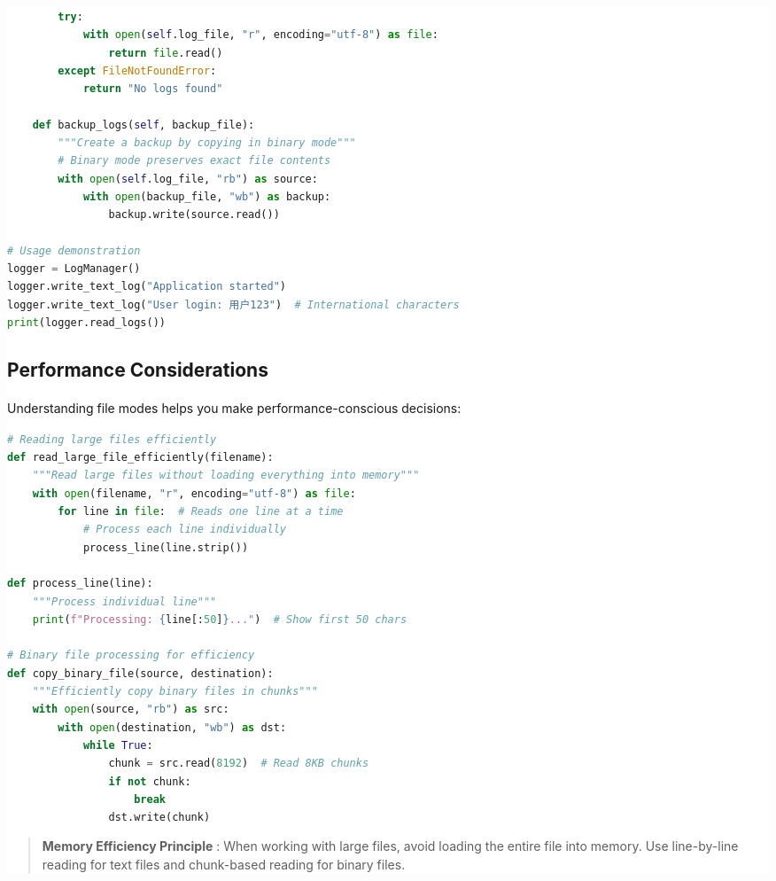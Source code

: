 ```python
        try:
            with open(self.log_file, "r", encoding="utf-8") as file:
                return file.read()
        except FileNotFoundError:
            return "No logs found"
  
    def backup_logs(self, backup_file):
        """Create a backup by copying in binary mode"""
        # Binary mode preserves exact file contents
        with open(self.log_file, "rb") as source:
            with open(backup_file, "wb") as backup:
                backup.write(source.read())

# Usage demonstration
logger = LogManager()
logger.write_text_log("Application started")
logger.write_text_log("User login: 用户123")  # International characters
print(logger.read_logs())
```

## Performance Considerations

Understanding file modes helps you make performance-conscious decisions:

```python
# Reading large files efficiently
def read_large_file_efficiently(filename):
    """Read large files without loading everything into memory"""
    with open(filename, "r", encoding="utf-8") as file:
        for line in file:  # Reads one line at a time
            # Process each line individually
            process_line(line.strip())

def process_line(line):
    """Process individual line"""
    print(f"Processing: {line[:50]}...")  # Show first 50 chars

# Binary file processing for efficiency
def copy_binary_file(source, destination):
    """Efficiently copy binary files in chunks"""
    with open(source, "rb") as src:
        with open(destination, "wb") as dst:
            while True:
                chunk = src.read(8192)  # Read 8KB chunks
                if not chunk:
                    break
                dst.write(chunk)
```

> **Memory Efficiency Principle** : When working with large files, avoid loading the entire file into memory. Use line-by-line reading for text files and chunk-based reading for binary files.
